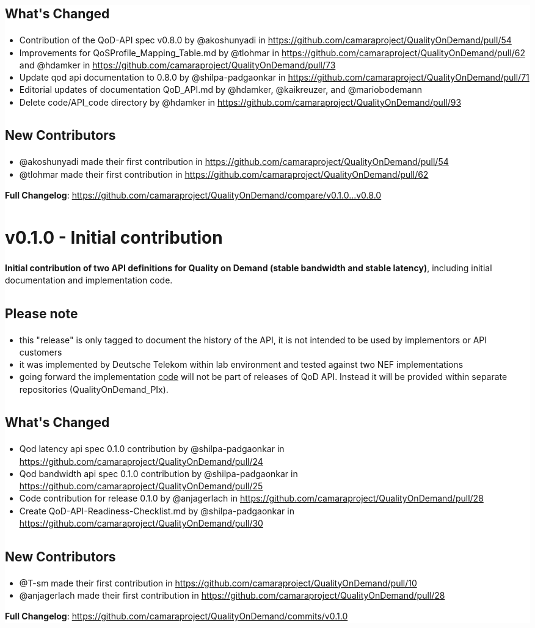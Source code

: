 ## What's Changed
* Contribution of the QoD-API spec v0.8.0 by @akoshunyadi in https://github.com/camaraproject/QualityOnDemand/pull/54
* Improvements for QoSProfile_Mapping_Table.md by @tlohmar in https://github.com/camaraproject/QualityOnDemand/pull/62 and @hdamker in https://github.com/camaraproject/QualityOnDemand/pull/73
* Update qod api documentation to 0.8.0 by @shilpa-padgaonkar in https://github.com/camaraproject/QualityOnDemand/pull/71
* Editorial updates of documentation QoD_API.md by @hdamker, @kaikreuzer, and @mariobodemann
* Delete code/API_code directory by @hdamker in https://github.com/camaraproject/QualityOnDemand/pull/93

## New Contributors
* @akoshunyadi made their first contribution in https://github.com/camaraproject/QualityOnDemand/pull/54
* @tlohmar made their first contribution in https://github.com/camaraproject/QualityOnDemand/pull/62

**Full Changelog**: https://github.com/camaraproject/QualityOnDemand/compare/v0.1.0...v0.8.0

# v0.1.0 - Initial contribution

**Initial contribution of two API definitions for Quality on Demand (stable bandwidth and stable latency)**, including initial documentation and implementation code.

## Please note 
- this "release" is only tagged to document the history of the API, it is not intended to be used by implementors or API customers
- it was implemented by Deutsche Telekom within lab environment and tested against two NEF implementations
- going forward the implementation [code](https://github.com/camaraproject/QualityOnDemand/tree/50e81e0c4a6a7431c0a7f50c26415caf935be6df/code/API_code) will not be part of releases of QoD API. Instead it will be provided within separate repositories (QualityOnDemand_PIx).

## What's Changed
* Qod latency api spec 0.1.0 contribution by @shilpa-padgaonkar in https://github.com/camaraproject/QualityOnDemand/pull/24
* Qod bandwidth api spec 0.1.0 contribution by @shilpa-padgaonkar in https://github.com/camaraproject/QualityOnDemand/pull/25
* Code contribution for release 0.1.0 by @anjagerlach in https://github.com/camaraproject/QualityOnDemand/pull/28
* Create QoD-API-Readiness-Checklist.md by @shilpa-padgaonkar in https://github.com/camaraproject/QualityOnDemand/pull/30

## New Contributors
* @T-sm made their first contribution in https://github.com/camaraproject/QualityOnDemand/pull/10
* @anjagerlach made their first contribution in https://github.com/camaraproject/QualityOnDemand/pull/28

**Full Changelog**: https://github.com/camaraproject/QualityOnDemand/commits/v0.1.0
